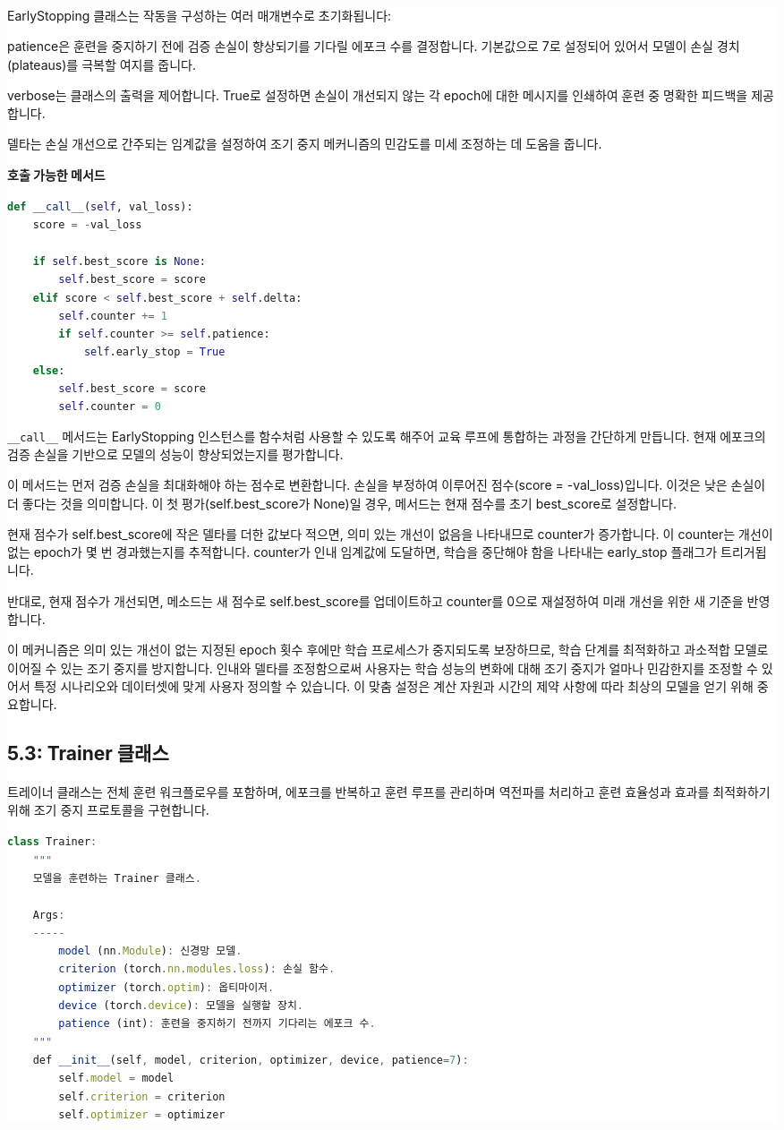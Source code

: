 <div class="content-ad"></div>

EarlyStopping 클래스는 작동을 구성하는 여러 매개변수로 초기화됩니다:

patience은 훈련을 중지하기 전에 검증 손실이 향상되기를 기다릴 에포크 수를 결정합니다. 기본값으로 7로 설정되어 있어서 모델이 손실 경치(plateaus)를 극복할 여지를 줍니다.

verbose는 클래스의 출력을 제어합니다. True로 설정하면 손실이 개선되지 않는 각 epoch에 대한 메시지를 인쇄하여 훈련 중 명확한 피드백을 제공합니다.

델타는 손실 개선으로 간주되는 임계값을 설정하여 조기 중지 메커니즘의 민감도를 미세 조정하는 데 도움을 줍니다.

<div class="content-ad"></div>

**호출 가능한 메서드**

```python
def __call__(self, val_loss):
    score = -val_loss

    if self.best_score is None:
        self.best_score = score
    elif score < self.best_score + self.delta:
        self.counter += 1
        if self.counter >= self.patience:
            self.early_stop = True
    else:
        self.best_score = score
        self.counter = 0
```

`__call__` 메서드는 EarlyStopping 인스턴스를 함수처럼 사용할 수 있도록 해주어 교육 루프에 통합하는 과정을 간단하게 만듭니다. 현재 에포크의 검증 손실을 기반으로 모델의 성능이 향상되었는지를 평가합니다.

이 메서드는 먼저 검증 손실을 최대화해야 하는 점수로 변환합니다. 손실을 부정하여 이루어진 점수(score = -val_loss)입니다. 이것은 낮은 손실이 더 좋다는 것을 의미합니다. 이 첫 평가(self.best_score가 None)일 경우, 메서드는 현재 점수를 초기 best_score로 설정합니다.

<div class="content-ad"></div>

현재 점수가 self.best_score에 작은 델타를 더한 값보다 적으면, 의미 있는 개선이 없음을 나타내므로 counter가 증가합니다. 이 counter는 개선이 없는 epoch가 몇 번 경과했는지를 추적합니다. counter가 인내 임계값에 도달하면, 학습을 중단해야 함을 나타내는 early_stop 플래그가 트리거됩니다.

반대로, 현재 점수가 개선되면, 메소드는 새 점수로 self.best_score를 업데이트하고 counter를 0으로 재설정하여 미래 개선을 위한 새 기준을 반영합니다.

이 메커니즘은 의미 있는 개선이 없는 지정된 epoch 횟수 후에만 학습 프로세스가 중지되도록 보장하므로, 학습 단계를 최적화하고 과소적합 모델로 이어질 수 있는 조기 중지를 방지합니다. 인내와 델타를 조정함으로써 사용자는 학습 성능의 변화에 대해 조기 중지가 얼마나 민감한지를 조정할 수 있어서 특정 시나리오와 데이터셋에 맞게 사용자 정의할 수 있습니다. 이 맞춤 설정은 계산 자원과 시간의 제약 사항에 따라 최상의 모델을 얻기 위해 중요합니다.

## 5.3: Trainer 클래스

<div class="content-ad"></div>

트레이너 클래스는 전체 훈련 워크플로우를 포함하며, 에포크를 반복하고 훈련 루프를 관리하며 역전파를 처리하고 훈련 효율성과 효과를 최적화하기 위해 조기 중지 프로토콜을 구현합니다.

```js
class Trainer:
    """
    모델을 훈련하는 Trainer 클래스.

    Args:
    -----
        model (nn.Module): 신경망 모델.
        criterion (torch.nn.modules.loss): 손실 함수.
        optimizer (torch.optim): 옵티마이저.
        device (torch.device): 모델을 실행할 장치.
        patience (int): 훈련을 중지하기 전까지 기다리는 에포크 수.
    """
    def __init__(self, model, criterion, optimizer, device, patience=7):
        self.model = model
        self.criterion = criterion
        self.optimizer = optimizer
```